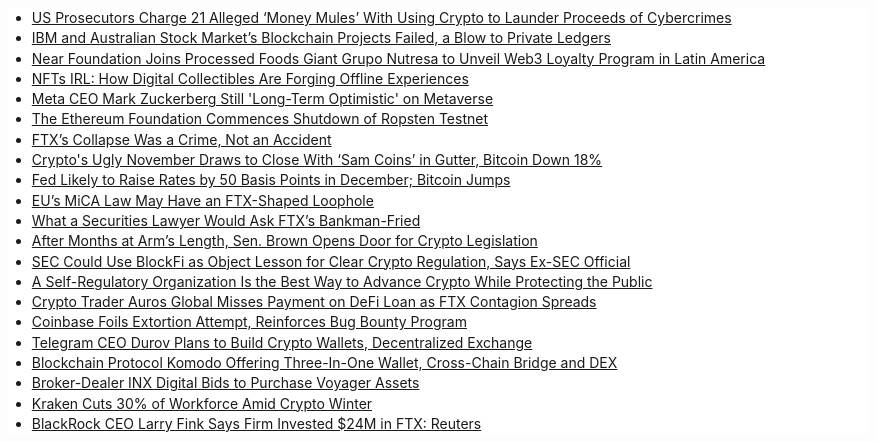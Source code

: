   - [US Prosecutors Charge 21 Alleged ‘Money Mules’ With Using Crypto to Launder Proceeds of Cybercrimes](https://www.coindesk.com/policy/2022/11/30/us-prosecutors-charge-21-alleged-money-mules-with-using-crypto-to-launder-proceeds-of-international-cybercrime-operations/?utm_medium=referral&utm_source=rss&utm_campaign=headlines)
  - [IBM and Australian Stock Market’s Blockchain Projects Failed, a Blow to Private Ledgers](https://www.coindesk.com/business/2022/11/30/ibm-and-australian-stock-markets-blockchain-projects-failed-a-blow-to-private-ledgers/?utm_medium=referral&utm_source=rss&utm_campaign=headlines)
  - [Near Foundation Joins Processed Foods Giant Grupo Nutresa to Unveil Web3 Loyalty Program in Latin America](https://www.coindesk.com/business/2022/11/30/near-foundation-joins-processed-foods-giant-grupo-nutresa-to-unveil-web3-loyalty-program-in-latin-america/?utm_medium=referral&utm_source=rss&utm_campaign=headlines)
  - [NFTs IRL: How Digital Collectibles Are Forging Offline Experiences](https://www.coindesk.com/web3/2022/11/30/nfts-irl-how-digital-collectibles-are-forging-offline-experiences/?utm_medium=referral&utm_source=rss&utm_campaign=headlines)
  - [Meta CEO Mark Zuckerberg Still 'Long-Term Optimistic' on Metaverse](https://www.coindesk.com/business/2022/11/30/meta-ceo-mark-zuckerberg-still-long-term-optimistic-on-metaverse/?utm_medium=referral&utm_source=rss&utm_campaign=headlines)
  - [The Ethereum Foundation Commences Shutdown of Ropsten Testnet](https://www.coindesk.com/tech/2022/11/30/the-ethereum-foundation-commences-shutdown-of-ropsten-testnet/?utm_medium=referral&utm_source=rss&utm_campaign=headlines)
  - [FTX’s Collapse Was a Crime, Not an Accident](https://www.coindesk.com/layer2/2022/11/30/ftxs-collapse-was-a-crime-not-an-accident/?utm_medium=referral&utm_source=rss&utm_campaign=headlines)
  - [Crypto's Ugly November Draws to Close With ‘Sam Coins’ in Gutter, Bitcoin Down 18%](https://www.coindesk.com/markets/2022/11/30/cryptos-ugly-november-draws-to-close-with-sam-coins-in-gutter-bitcoin-down-18/?utm_medium=referral&utm_source=rss&utm_campaign=headlines)
  - [Fed Likely to Raise Rates by 50 Basis Points in December; Bitcoin Jumps](https://www.coindesk.com/markets/2022/11/30/fed-to-likely-raise-rates-by-50-basis-points-in-december-bitcoin-jumps/?utm_medium=referral&utm_source=rss&utm_campaign=headlines)
  - [EU’s MiCA Law May Have an FTX-Shaped Loophole](https://www.coindesk.com/policy/2022/11/30/eus-mica-law-may-have-an-ftx-shaped-loophole/?utm_medium=referral&utm_source=rss&utm_campaign=headlines)
  - [What a Securities Lawyer Would Ask FTX’s Bankman-Fried](https://www.coindesk.com/layer2/2022/11/30/what-a-securities-lawyer-would-ask-ftxs-bankman-fried/?utm_medium=referral&utm_source=rss&utm_campaign=headlines)
  - [After Months at Arm’s Length, Sen. Brown Opens Door for Crypto Legislation](https://www.coindesk.com/policy/2022/11/30/after-months-at-arms-length-senates-brown-opens-door-for-crypto-legislation/?utm_medium=referral&utm_source=rss&utm_campaign=headlines)
  - [SEC Could Use BlockFi as Object Lesson for Clear Crypto Regulation, Says Ex-SEC Official](https://www.coindesk.com/policy/2022/11/30/sec-could-use-blockfi-as-object-lesson-for-clear-crypto-regulation-says-ex-sec-official/?utm_medium=referral&utm_source=rss&utm_campaign=headlines)
  - [A Self-Regulatory Organization Is the Best Way to Advance Crypto While Protecting the Public](https://www.coindesk.com/layer2/2022/11/30/a-self-regulatory-organization-is-the-best-way-to-advance-crypto-while-protecting-the-public/?utm_medium=referral&utm_source=rss&utm_campaign=headlines)
  - [Crypto Trader Auros Global Misses Payment on DeFi Loan as FTX Contagion Spreads](https://www.coindesk.com/markets/2022/11/30/crypto-trader-auros-global-misses-payment-on-defi-loan-as-ftx-contagion-spreads/?utm_medium=referral&utm_source=rss&utm_campaign=headlines)
  - [Coinbase Foils Extortion Attempt, Reinforces Bug Bounty Program](https://www.coindesk.com/tech/2022/11/30/coinbase-foils-extortion-attempt-reinforces-bug-bounty-program/?utm_medium=referral&utm_source=rss&utm_campaign=headlines)
  - [Telegram CEO Durov Plans to Build Crypto Wallets, Decentralized Exchange](https://www.coindesk.com/business/2022/11/30/telegram-ceo-durov-plans-to-build-crypto-wallets-decentralized-exchange/?utm_medium=referral&utm_source=rss&utm_campaign=headlines)
  - [Blockchain Protocol Komodo Offering Three-In-One Wallet, Cross-Chain Bridge and DEX](https://www.coindesk.com/business/2022/11/30/blockchain-protocol-komodo-introduces-three-in-one-wallet-cross-chain-bridge-and-dex/?utm_medium=referral&utm_source=rss&utm_campaign=headlines)
  - [Broker-Dealer INX Digital Bids to Purchase Voyager Assets](https://www.coindesk.com/business/2022/11/30/broker-dealer-inx-digital-bids-to-purchase-voyager-assets/?utm_medium=referral&utm_source=rss&utm_campaign=headlines)
  - [Kraken Cuts 30% of Workforce Amid Crypto Winter](https://www.coindesk.com/business/2022/11/30/kraken-cuts-30-of-workforce-amid-crypto-winter/?utm_medium=referral&utm_source=rss&utm_campaign=headlines)
  - [BlackRock CEO Larry Fink Says Firm Invested $24M in FTX: Reuters](https://www.coindesk.com/business/2022/11/30/blackrock-ceo-says-firm-had-invested-24-million-in-ftx-reuters/?utm_medium=referral&utm_source=rss&utm_campaign=headlines)